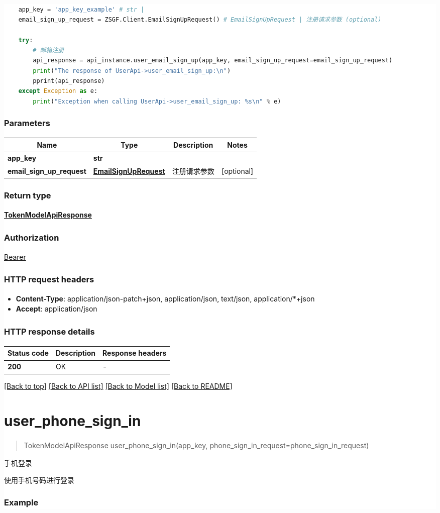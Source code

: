 ```python
    app_key = 'app_key_example' # str | 
    email_sign_up_request = ZSGF.Client.EmailSignUpRequest() # EmailSignUpRequest | 注册请求参数 (optional)

    try:
        # 邮箱注册
        api_response = api_instance.user_email_sign_up(app_key, email_sign_up_request=email_sign_up_request)
        print("The response of UserApi->user_email_sign_up:\n")
        pprint(api_response)
    except Exception as e:
        print("Exception when calling UserApi->user_email_sign_up: %s\n" % e)
```



### Parameters


Name | Type | Description  | Notes
------------- | ------------- | ------------- | -------------
 **app_key** | **str**|  | 
 **email_sign_up_request** | [**EmailSignUpRequest**](EmailSignUpRequest.md)| 注册请求参数 | [optional] 

### Return type

[**TokenModelApiResponse**](TokenModelApiResponse.md)

### Authorization

[Bearer](../README.md#Bearer)

### HTTP request headers

 - **Content-Type**: application/json-patch+json, application/json, text/json, application/*+json
 - **Accept**: application/json

### HTTP response details

| Status code | Description | Response headers |
|-------------|-------------|------------------|
**200** | OK |  -  |

[[Back to top]](#) [[Back to API list]](../README.md#documentation-for-api-endpoints) [[Back to Model list]](../README.md#documentation-for-models) [[Back to README]](../README.md)

# **user_phone_sign_in**
> TokenModelApiResponse user_phone_sign_in(app_key, phone_sign_in_request=phone_sign_in_request)

手机登录

使用手机号码进行登录

### Example
